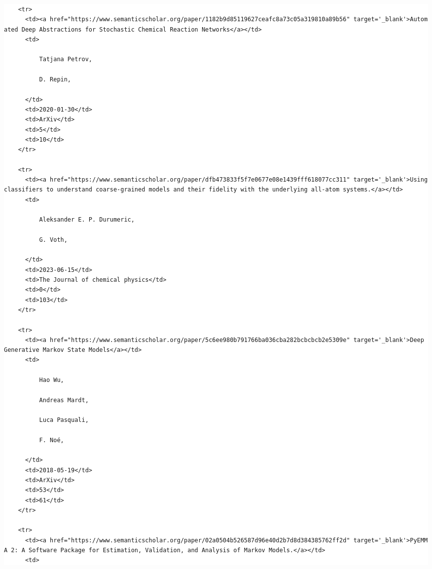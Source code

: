         <tr>
          <td><a href="https://www.semanticscholar.org/paper/1182b9d85119627ceafc8a73c05a319810a89b56" target='_blank'>Automated Deep Abstractions for Stochastic Chemical Reaction Networks</a></td>
          <td>
            
              Tatjana Petrov,
            
              D. Repin,
            
          </td>
          <td>2020-01-30</td>
          <td>ArXiv</td>
          <td>5</td>
          <td>10</td>
        </tr>
    
        <tr>
          <td><a href="https://www.semanticscholar.org/paper/dfb473833f5f7e0677e08e1439fff618077cc311" target='_blank'>Using classifiers to understand coarse-grained models and their fidelity with the underlying all-atom systems.</a></td>
          <td>
            
              Aleksander E. P. Durumeric,
            
              G. Voth,
            
          </td>
          <td>2023-06-15</td>
          <td>The Journal of chemical physics</td>
          <td>0</td>
          <td>103</td>
        </tr>
    
        <tr>
          <td><a href="https://www.semanticscholar.org/paper/5c6ee980b791766ba036cba282bcbcbcb2e5309e" target='_blank'>Deep Generative Markov State Models</a></td>
          <td>
            
              Hao Wu,
            
              Andreas Mardt,
            
              Luca Pasquali,
            
              F. Noé,
            
          </td>
          <td>2018-05-19</td>
          <td>ArXiv</td>
          <td>53</td>
          <td>61</td>
        </tr>
    
        <tr>
          <td><a href="https://www.semanticscholar.org/paper/02a0504b526587d96e40d2b7d8d384385762ff2d" target='_blank'>PyEMMA 2: A Software Package for Estimation, Validation, and Analysis of Markov Models.</a></td>
          <td>
            